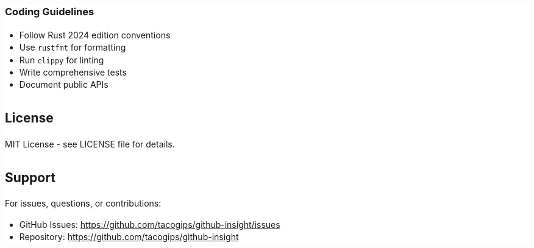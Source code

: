 ### Coding Guidelines
- Follow Rust 2024 edition conventions
- Use `rustfmt` for formatting
- Run `clippy` for linting
- Write comprehensive tests
- Document public APIs

## License

MIT License - see LICENSE file for details.

## Support

For issues, questions, or contributions:
- GitHub Issues: https://github.com/tacogips/github-insight/issues
- Repository: https://github.com/tacogips/github-insight
